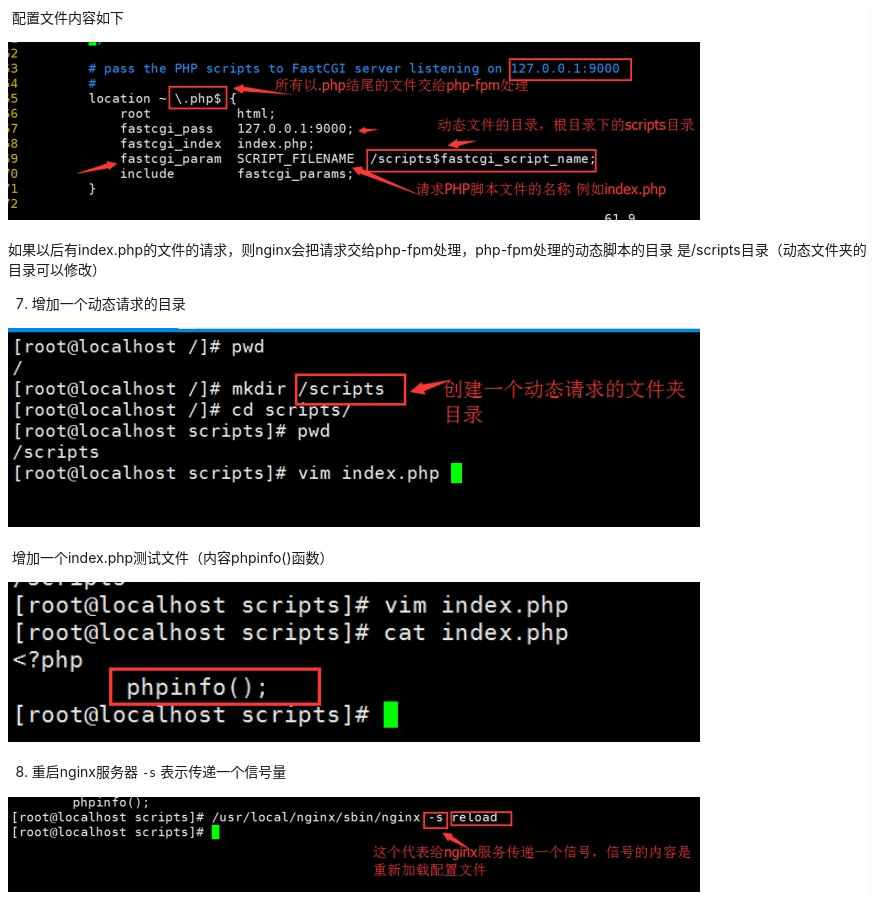 ​	配置文件内容如下

![img](assets/wps442.tmp.jpg) 

​	如果以后有index.php的文件的请求，则nginx会把请求交给php-fpm处理，php-fpm处理的动态脚本的目录	是/scripts目录（动态文件夹的目录可以修改）

 

7. 增加一个动态请求的目录

![img](assets/wps453.tmp.jpg) 

​	增加一个index.php测试文件（内容phpinfo()函数）

![img](assets/wps454.tmp.jpg) 

 

8. 重启nginx服务器    `-s` 表示传递一个信号量

![img](assets/wps455.tmp.jpg) 
